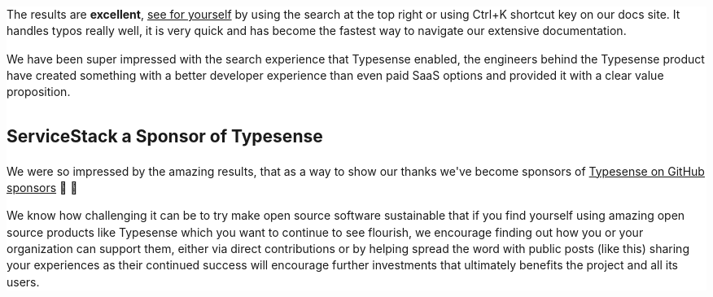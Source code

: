 The results are **excellent**, [see for yourself](https://docs.servicestack.net) by using the search at the top right or using Ctrl+K shortcut key on our docs site. 
It handles typos really well, it is very quick and has become the fastest way to navigate our extensive documentation.

We have been super impressed with the search experience that Typesense enabled, the engineers behind the Typesense product have created something with a better developer experience than even paid SaaS options and provided it with a clear value proposition.

## ServiceStack a Sponsor of Typesense

We were so impressed by the amazing results, that as a way to show our thanks we've become sponsors of 
[Typesense on GitHub sponsors](https://github.com/sponsors/typesense) 🎉 🎉 

We know how challenging it can be to try make open source software sustainable that if you find yourself using 
amazing open source products like Typesense which you want to continue to see flourish, we encourage finding 
out how you or your organization can support them, either via direct contributions or by helping spread the
word with public posts (like this) sharing your experiences as their continued success will encourage further
investments that ultimately benefits the project and all its users.